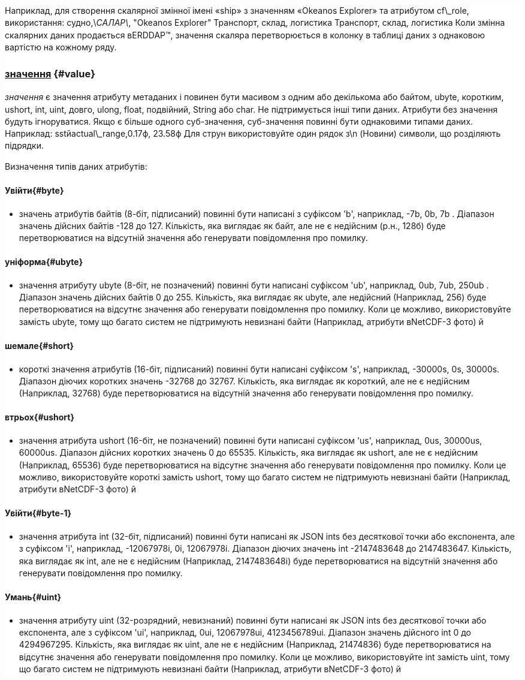 Наприклад, для створення скалярної змінної імені «ship» з значенням «Okeanos Explorer» та атрибутом cf\\_role, використання:
судно,\\*САЛАР\\*, "Okeanos Explorer"
Транспорт, склад, логистика Транспорт, склад, логистика
Коли змінна скалярних даних продається вERDDAP™, значення скаляра перетворюється в колонку в таблиці даних з однаковою вартістю на кожному ряду.

### [значення](#value) {#value} 

 *значення* є значення атрибуту метаданих і повинен бути масивом з одним або декількома або байтом, ubyte, коротким, ushort, int, uint, довго, ulong, float, подвійний, String або char. Не підтримується інші типи даних. Атрибути без значення будуть ігноруватися. Якщо є більше одного суб-значення, суб-значення повинні бути однаковими типами даних. Наприклад:
sstйactual\\_range,0.17ф, 23.58ф
Для струн використовуйте один рядок з\\n  (Новини) символи, що розділяють підрядки.

Визначення типів даних атрибутів:

#### Увійти{#byte} 
* значень атрибутів байтів (8-біт, підписаний) повинні бути написані з суфіксом 'b', наприклад, -7b, 0b, 7b . Діапазон значень дійсних байтів -128 до 127. Кількість, яка виглядає як байт, але не є недійсним (р.н., 128б) буде перетворюватися на відсутній значення або генерувати повідомлення про помилку.
     
#### уніформа{#ubyte} 
* значення атрибуту ubyte (8-біт, не позначений) повинні бути написані суфіксом 'ub', наприклад, 0ub, 7ub, 250ub . Діапазон значень дійсних байтів 0 до 255. Кількість, яка виглядає як ubyte, але недійсний (Наприклад, 256) буде перетворюватися на відсутнє значення або генерувати повідомлення про помилку. Коли це можливо, використовуйте замість ubyte, тому що багато систем не підтримують невизнані байти (Наприклад, атрибути вNetCDF-3 фото) й
     
#### шемале{#short} 
* короткі значення атрибутів (16-біт, підписаний) повинні бути написані суфіксом 's', наприклад, -30000s, 0s, 30000s. Діапазон діючих коротких значень -32768 до 32767. Кількість, яка виглядає як короткий, але не є недійсним (Наприклад, 32768) буде перетворюватися на відсутній значення або генерувати повідомлення про помилку.
     
#### втрьох{#ushort} 
* значення атрибута ushort (16-біт, не позначений) повинні бути написані суфіксом 'us', наприклад, 0us, 30000us, 60000us. Діапазон дійсних коротких значень 0 до 65535. Кількість, яка виглядає як ushort, але не є недійсним (Наприклад, 65536) буде перетворюватися на відсутнє значення або генерувати повідомлення про помилку. Коли це можливо, використовуйте короткі замість ushort, тому що багато систем не підтримують невизнані байти (Наприклад, атрибути вNetCDF-3 фото) й
     
#### Увійти{#byte-1} 
* значення атрибута int (32-біт, підписаний) повинні бути написані як JSON ints без десяткової точки або експонента, але з суфіксом 'i', наприклад, -12067978i, 0i, 12067978i. Діапазон діючих значень int -2147483648 до 2147483647. Кількість, яка виглядає як int, але не є недійсним (Наприклад, 2147483648i) буде перетворюватися на відсутній значення або генерувати повідомлення про помилку.
     
#### Умань{#uint} 
* значення атрибуту uint (32-розрядний, невизнаний) повинні бути написані як JSON ints без десяткової точки або експонента, але з суфіксом 'ui', наприклад, 0ui, 12067978ui, 4123456789ui. Діапазон значень дійсного int 0 до 4294967295. Кількість, яка виглядає як uint, але не є недійсним (Наприклад, 21474836) буде перетворюватися на відсутнє значення або генерувати повідомлення про помилку. Коли це можливо, використовуйте int замість uint, тому що багато систем не підтримують невизнані байти (Наприклад, атрибути вNetCDF-3 фото) й
     